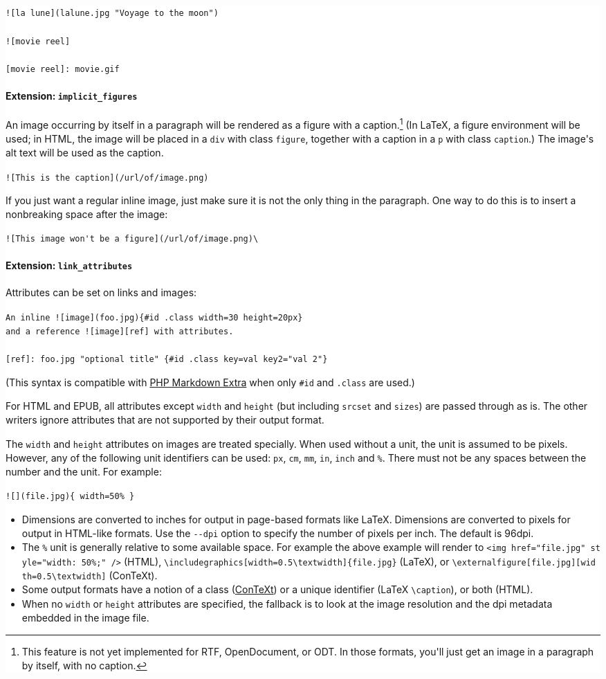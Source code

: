     ![la lune](lalune.jpg "Voyage to the moon")

    ![movie reel]

    [movie reel]: movie.gif

#### Extension: `implicit_figures` ####

An image occurring by itself in a paragraph will be rendered as
a figure with a caption.[^5] (In LaTeX, a figure environment will be
used; in HTML, the image will be placed in a `div` with class
`figure`, together with a caption in a `p` with class `caption`.)
The image's alt text will be used as the caption.

    ![This is the caption](/url/of/image.png)

[^5]: This feature is not yet implemented for RTF, OpenDocument, or
    ODT. In those formats, you'll just get an image in a paragraph by
    itself, with no caption.

If you just want a regular inline image, just make sure it is not
the only thing in the paragraph. One way to do this is to insert a
nonbreaking space after the image:

    ![This image won't be a figure](/url/of/image.png)\ 

#### Extension: `link_attributes` ####

Attributes can be set on links and images:

    An inline ![image](foo.jpg){#id .class width=30 height=20px}
    and a reference ![image][ref] with attributes.

    [ref]: foo.jpg "optional title" {#id .class key=val key2="val 2"}

(This syntax is compatible with [PHP Markdown Extra] when only `#id`
and `.class` are used.)

For HTML and EPUB, all attributes except `width` and `height` (but
including `srcset` and `sizes`) are passed through as is. The other
writers ignore attributes that are not supported by their output
format.

The `width` and `height` attributes on images are treated specially. When
used without a unit, the unit is assumed to be pixels. However, any of
the following unit identifiers can be used: `px`, `cm`, `mm`, `in`, `inch`
and `%`. There must not be any spaces between the number and the unit.
For example:

```
![](file.jpg){ width=50% }
```

- Dimensions are converted to inches for output in page-based formats like
  LaTeX. Dimensions are converted to pixels for output in HTML-like
  formats.  Use the `--dpi` option to specify the number of pixels per
  inch.  The default is 96dpi.
- The `%` unit is generally relative to some available space.
  For example the above example will render to
  `<img href="file.jpg" style="width: 50%;" />` (HTML),
  `\includegraphics[width=0.5\textwidth]{file.jpg}` (LaTeX), or
  `\externalfigure[file.jpg][width=0.5\textwidth]` (ConTeXt).
- Some output formats have a notion of a class
  ([ConTeXt](http://wiki.contextgarden.net/Using_Graphics#Multiple_Image_Settings))
  or a unique identifier (LaTeX `\caption`), or both (HTML).
- When no `width` or `height` attributes are specified, the fallback
  is to look at the image resolution and the dpi metadata embedded in
  the image file.


[Markdown]: http://daringfireball.net/projects/markdown/
[CommonMark]: http://commonmark.org
[PHP Markdown Extra]: https://michelf.ca/projects/php-markdown/extra/
[GitHub-Flavored Markdown]: https://help.github.com/articles/github-flavored-markdown/
[MultiMarkdown]: http://fletcherpenney.net/multimarkdown/
[reStructuredText]: http://docutils.sourceforge.net/docs/ref/rst/introduction.html
[S5]: http://meyerweb.com/eric/tools/s5/
[Slidy]: http://www.w3.org/Talks/Tools/Slidy/
[Slideous]: http://goessner.net/articles/slideous/
[HTML]: http://www.w3.org/html/
[HTML5]: http://www.w3.org/TR/html5/
[XHTML]: http://www.w3.org/TR/xhtml1/
[LaTeX]: http://latex-project.org
[`beamer`]: https://ctan.org/pkg/beamer
[Beamer User's Guide]: http://ctan.math.utah.edu/ctan/tex-archive/macros/latex/contrib/beamer/doc/beameruserguide.pdf
[ConTeXt]: http://contextgarden.net/
[RTF]: http://en.wikipedia.org/wiki/Rich_Text_Format
[DocBook]: http://docbook.org
[txt2tags]: http://txt2tags.org
[EPUB]: http://idpf.org/epub
[OPML]: http://dev.opml.org/spec2.html
[OpenDocument]: http://opendocument.xml.org
[ODT]: http://en.wikipedia.org/wiki/OpenDocument
[Textile]: http://redcloth.org/textile
[MediaWiki markup]: https://www.mediawiki.org/wiki/Help:Formatting
[DokuWiki markup]: https://www.dokuwiki.org/dokuwiki
[TWiki markup]: http://twiki.org/cgi-bin/view/TWiki/TextFormattingRules
[Haddock markup]: https://www.haskell.org/haddock/doc/html/ch03s08.html
[groff man]: http://developer.apple.com/DOCUMENTATION/Darwin/Reference/ManPages/man7/groff_man.7.html
[Haskell]: https://www.haskell.org
[GNU Texinfo]: http://www.gnu.org/software/texinfo/
[Emacs Org mode]: http://orgmode.org
[AsciiDoc]: http://www.methods.co.nz/asciidoc/
[DZSlides]: http://paulrouget.com/dzslides/
[Word docx]: http://www.microsoft.com/interop/openup/openxml/default.aspx
[PDF]: https://www.adobe.com/pdf/
[reveal.js]: http://lab.hakim.se/reveal-js/
[FictionBook2]: http://www.fictionbook.org/index.php/Eng:XML_Schema_Fictionbook_2.1
[InDesign ICML]: https://www.adobe.com/content/dam/Adobe/en/devnet/indesign/cs55-docs/IDML/idml-specification.pdf
[TEI Simple]: https://github.com/TEIC/TEI-Simple
[`iconv`]: http://www.gnu.org/software/libiconv/
[`amsfonts`]: https://ctan.org/pkg/amsfonts
[`amsmath`]: https://ctan.org/pkg/amsmath
[`lm`]: https://ctan.org/pkg/lm
[`ifxetex`]: https://ctan.org/pkg/ifxetex
[`ifluatex`]: https://ctan.org/pkg/ifluatex
[`eurosym`]: https://ctan.org/pkg/eurosym
[`listings`]: https://ctan.org/pkg/listings
[`fancyvrb`]: https://ctan.org/pkg/fancyvrb
[`longtable`]: https://ctan.org/pkg/longtable
[`booktabs`]: https://ctan.org/pkg/booktabs
[`graphicx`]: https://ctan.org/pkg/graphicx
[`grffile`]: https://ctan.org/pkg/grffile
[`geometry`]: https://ctan.org/pkg/geometry
[`setspace`]: https://ctan.org/pkg/setspace
[`xecjk`]: https://ctan.org/pkg/xecjk
[`hyperref`]: https://ctan.org/pkg/hyperref
[`ulem`]: https://ctan.org/pkg/ulem
[`babel`]: https://ctan.org/pkg/babel
[`bidi`]: https://ctan.org/pkg/bidi
[`mathspec`]: https://ctan.org/pkg/mathspec
[`polyglossia`]: https://ctan.org/pkg/polyglossia
[`fontspec`]: https://ctan.org/pkg/fontspec
[`upquote`]: https://ctan.org/pkg/upquote
[`microtype`]: https://ctan.org/pkg/microtype
[`csquotes`]: https://ctan.org/pkg/csquotes
[`natbib`]: https://ctan.org/pkg/natbib
[`biblatex`]: https://ctan.org/pkg/biblatex
[`bibtex`]: https://ctan.org/pkg/bibtex
[`biber`]: https://ctan.org/pkg/biber
[TeX Live]: http://www.tug.org/texlive/
[`pandocfilters`]: https://github.com/jgm/pandocfilters
[PHP]: https://github.com/vinai/pandocfilters-php
[perl]: https://metacpan.org/pod/Pandoc::Filter
[javascript/node.js]: https://github.com/mvhenderson/pandoc-filter-node
[Dublin Core elements]: http://dublincore.org/documents/dces/
[ISO 8601 format]: http://www.w3.org/TR/NOTE-datetime
[MathML]: http://www.w3.org/Math/
[LaTeXMathML]: http://math.etsu.edu/LaTeXMathML/
[jsMath]: http://www.math.union.edu/~dpvc/jsmath/
[MathJax]: https://www.mathjax.org
[gladTeX]: http://ans.hsh.no/home/mgg/gladtex/
[mimeTeX]: http://www.forkosh.com/mimetex.html
[KaTeX]: https://github.com/Khan/KaTeX
[^subtitle]: To make `subtitle` work with other LaTeX
[BCP 47]: https://tools.ietf.org/html/bcp47
[Unicode Bidirectional Algorithm]: http://www.w3.org/International/articles/inline-bidi-markup/uba-basics
[reveal.js configuration options]: https://github.com/hakimel/reveal.js#configuration
[`article`]: https://ctan.org/pkg/article
[`report`]: https://ctan.org/pkg/report
[`book`]: https://ctan.org/pkg/book
[KOMA-Script]: https://ctan.org/pkg/koma-script
[`memoir`]: https://ctan.org/pkg/memoir
[predefined LaTeX colors]: https://en.wikibooks.org/wiki/LaTeX/Colors#Predefined_colors
[LaTeX Font Catalogue]: http://www.tug.dk/FontCatalogue/
[`mathpazo`]: https://ctan.org/pkg/mathpazo
[LaTeX font encodings]: https://ctan.org/pkg/encguide
[ConTeXt Paper Setup]: http://wiki.contextgarden.net/PaperSetup
[ConTeXt Layout]: http://wiki.contextgarden.net/Layout
[ConTeXt Font Switching]: http://wiki.contextgarden.net/Font_Switching
[ConTeXt Color]: http://wiki.contextgarden.net/Color
[ConTeXt Headers and Footers]: http://wiki.contextgarden.net/Headers_and_Footers
[ConTeXt Indentation]: http://wiki.contextgarden.net/Indentation
[`setupwhitespace`]: http://wiki.contextgarden.net/Command/setupwhitespace
[`setupinterlinespace`]: http://wiki.contextgarden.net/Command/setupinterlinespace
[`setuppagenumbering`]: http://wiki.contextgarden.net/Command/setuppagenumbering
[pandoc-templates]: https://github.com/jgm/pandoc-templates
[^2]:  The point of this rule is to ensure that normal paragraphs
[^3]:  I have been influenced by the suggestions of [David Wheeler](http://www.justatheory.com/computers/markup/modest-markdown-proposal.html).
[^4]:  This scheme is due to Michel Fortin, who proposed it on the
[Emacs table mode]: http://table.sourceforge.net/
[PHP Markdown Extra tables]: https://michelf.ca/projects/php-markdown/extra/#table
[interpreted text role `:math:`]: http://docutils.sourceforge.net/docs/ref/rst/roles.html#math